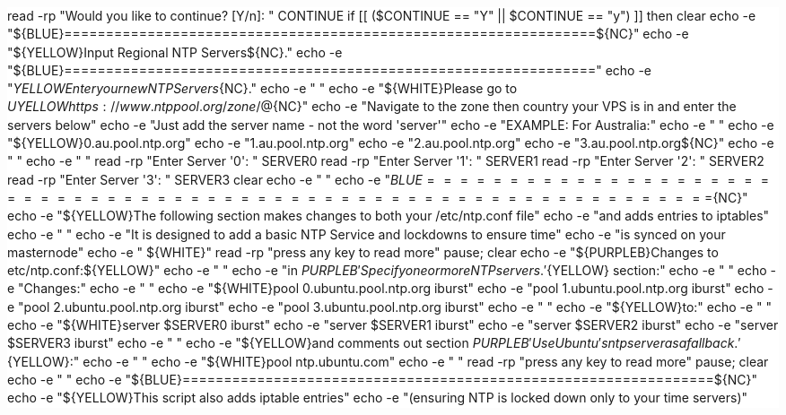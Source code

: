   read -rp "Would you like to continue? [Y/n]: " CONTINUE
  if [[ ($CONTINUE == "Y" || $CONTINUE == "y") ]]
  then
  clear
  echo -e "${BLUE}================================================================${NC}"
  echo -e "${YELLOW}Input Regional NTP Servers${NC}."
  echo -e "${BLUE}================================================================"
  echo -e "${YELLOW}Enter your new NTP Servers${NC}."
  echo -e " "
  echo -e "${WHITE}Please go to ${UYELLOW}https://www.ntppool.org/zone/@${NC}"
  echo -e "Navigate to the zone then country your VPS is in and enter the servers below"
  echo -e "Just add the server name - not the word 'server'"
  echo -e "EXAMPLE: For Australia:"
  echo -e " "
  echo -e "${YELLOW}0.au.pool.ntp.org"
  echo -e "1.au.pool.ntp.org"
  echo -e "2.au.pool.ntp.org"
  echo -e "3.au.pool.ntp.org${NC}"
  echo -e " "
  echo -e " "
  read -rp "Enter Server '0': " SERVER0
  read -rp "Enter Server '1': " SERVER1
  read -rp "Enter Server '2': " SERVER2
  read -rp "Enter Server '3': " SERVER3
clear
  echo -e " "
  echo -e "${BLUE}================================================================${NC}"
  echo -e "${YELLOW}The following section makes changes to both your /etc/ntp.conf file"
  echo -e "and adds entries to iptables"
  echo -e " "
  echo -e "It is designed to add a basic NTP Service and lockdowns to ensure time"
  echo -e "is synced on your masternode"
  echo -e " ${WHITE}"
  read -rp "press any key to read more" pause;
  clear
  echo -e "${PURPLEB}Changes to etc/ntp.conf:${YELLOW}"
  echo -e " "
  echo -e "in ${PURPLEB}'Specify one or more NTP servers.'${YELLOW} section:"
  echo -e " "
  echo -e "Changes:"
  echo -e " "
  echo -e "${WHITE}pool 0.ubuntu.pool.ntp.org iburst"
  echo -e "pool 1.ubuntu.pool.ntp.org iburst"
  echo -e "pool 2.ubuntu.pool.ntp.org iburst"
  echo -e "pool 3.ubuntu.pool.ntp.org iburst"
  echo -e " "
  echo -e "${YELLOW}to:"
  echo -e " "
  echo -e "${WHITE}server $SERVER0 iburst"
  echo -e "server $SERVER1 iburst"
  echo -e "server $SERVER2 iburst"
  echo -e "server $SERVER3 iburst"
  echo -e " "
  echo -e "${YELLOW}and comments out section ${PURPLEB}'Use Ubuntu's ntp server as a fallback.'${YELLOW}:"
  echo -e " "
  echo -e "${WHITE}pool ntp.ubuntu.com"
  echo -e " "
  read -rp "press any key to read more" pause;
  clear
  echo -e " "
  echo -e "${BLUE}================================================================${NC}"
  echo -e "${YELLOW}This script also adds iptable entries"
  echo -e "(ensuring NTP is locked down only to your time servers)"